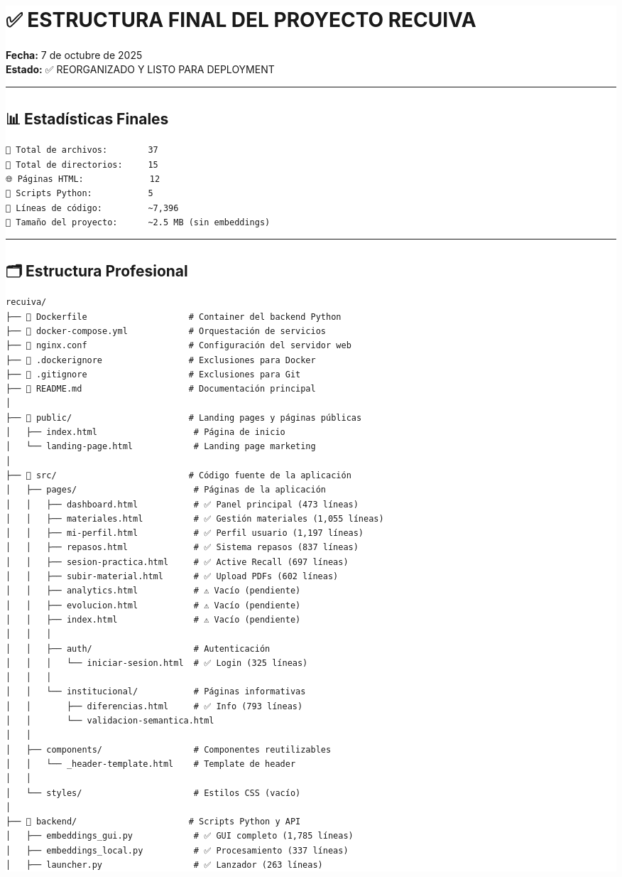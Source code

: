 # ✅ ESTRUCTURA FINAL DEL PROYECTO RECUIVA

**Fecha:** 7 de octubre de 2025  
**Estado:** ✅ REORGANIZADO Y LISTO PARA DEPLOYMENT

---

## 📊 Estadísticas Finales

```
📁 Total de archivos:        37
📂 Total de directorios:     15
🌐 Páginas HTML:             12
🐍 Scripts Python:           5
📄 Líneas de código:         ~7,396
💾 Tamaño del proyecto:      ~2.5 MB (sin embeddings)
```

---

## 🗂️ Estructura Profesional

```
recuiva/
├── 📄 Dockerfile                    # Container del backend Python
├── 📄 docker-compose.yml            # Orquestación de servicios
├── 📄 nginx.conf                    # Configuración del servidor web
├── 📄 .dockerignore                 # Exclusiones para Docker
├── 📄 .gitignore                    # Exclusiones para Git
├── 📄 README.md                     # Documentación principal
│
├── 📁 public/                       # Landing pages y páginas públicas
│   ├── index.html                   # Página de inicio
│   └── landing-page.html            # Landing page marketing
│
├── 📁 src/                          # Código fuente de la aplicación
│   ├── pages/                       # Páginas de la aplicación
│   │   ├── dashboard.html           # ✅ Panel principal (473 líneas)
│   │   ├── materiales.html          # ✅ Gestión materiales (1,055 líneas)
│   │   ├── mi-perfil.html           # ✅ Perfil usuario (1,197 líneas)
│   │   ├── repasos.html             # ✅ Sistema repasos (837 líneas)
│   │   ├── sesion-practica.html     # ✅ Active Recall (697 líneas)
│   │   ├── subir-material.html      # ✅ Upload PDFs (602 líneas)
│   │   ├── analytics.html           # ⚠️ Vacío (pendiente)
│   │   ├── evolucion.html           # ⚠️ Vacío (pendiente)
│   │   ├── index.html               # ⚠️ Vacío (pendiente)
│   │   │
│   │   ├── auth/                    # Autenticación
│   │   │   └── iniciar-sesion.html  # ✅ Login (325 líneas)
│   │   │
│   │   └── institucional/           # Páginas informativas
│   │       ├── diferencias.html     # ✅ Info (793 líneas)
│   │       └── validacion-semantica.html
│   │
│   ├── components/                  # Componentes reutilizables
│   │   └── _header-template.html    # Template de header
│   │
│   └── styles/                      # Estilos CSS (vacío)
│
├── 📁 backend/                      # Scripts Python y API
│   ├── embeddings_gui.py            # ✅ GUI completo (1,785 líneas)
│   ├── embeddings_local.py          # ✅ Procesamiento (337 líneas)
│   ├── launcher.py                  # ✅ Lanzador (263 líneas)
```